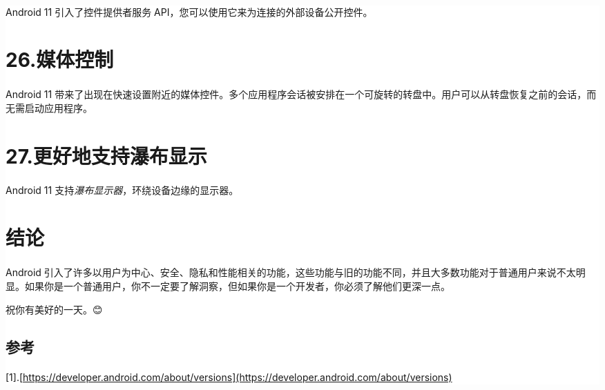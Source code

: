 Android 11 引入了控件提供者服务 API，您可以使用它来为连接的外部设备公开控件。

# 26.媒体控制

Android 11 带来了出现在快速设置附近的媒体控件。多个应用程序会话被安排在一个可旋转的转盘中。用户可以从转盘恢复之前的会话，而无需启动应用程序。

# 27.更好地支持瀑布显示

Android 11 支持*瀑布显示器*，环绕设备边缘的显示器。

# 结论

Android 引入了许多以用户为中心、安全、隐私和性能相关的功能，这些功能与旧的功能不同，并且大多数功能对于普通用户来说不太明显。如果你是一个普通用户，你不一定要了解洞察，但如果你是一个开发者，你必须了解他们更深一点。

祝你有美好的一天。😊

## 参考

[1].[https://developer.android.com/about/versions](https://developer.android.com/about/versions)